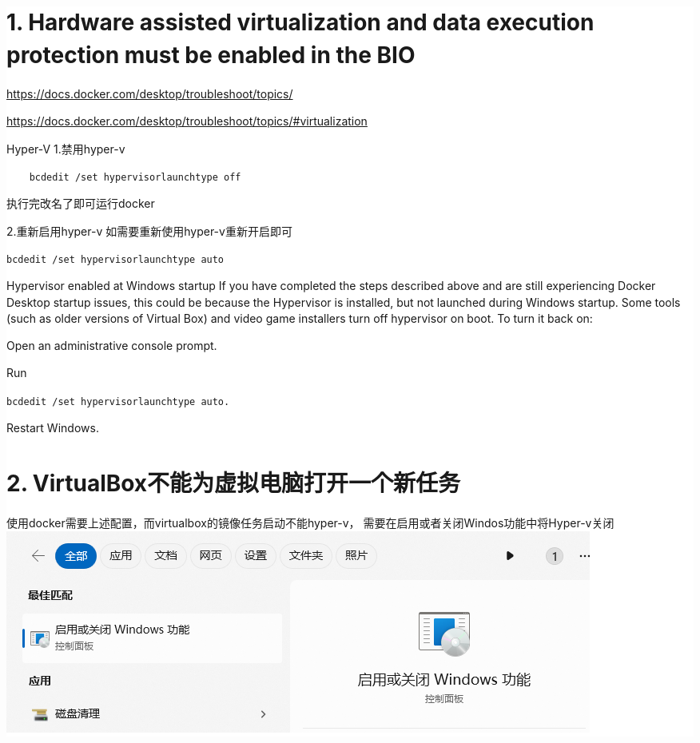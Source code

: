 # 1. Hardware assisted virtualization and data execution protection must be enabled in the BIO 

https://docs.docker.com/desktop/troubleshoot/topics/

https://docs.docker.com/desktop/troubleshoot/topics/#virtualization

Hyper-V
1.禁用hyper-v
``` shell
    bcdedit /set hypervisorlaunchtype off 
```
执行完改名了即可运行docker

2.重新启用hyper-v
如需要重新使用hyper-v重新开启即可
``` shell
bcdedit /set hypervisorlaunchtype auto
```

Hypervisor enabled at Windows startup
If you have completed the steps described above and are still experiencing Docker Desktop startup issues, this could be because the Hypervisor is installed, but not launched during Windows startup. Some tools (such as older versions of Virtual Box) and video game installers turn off hypervisor on boot. To turn it back on:

Open an administrative console prompt.

Run  
``` shell 
bcdedit /set hypervisorlaunchtype auto. 
```
Restart Windows.


# 2. VirtualBox不能为虚拟电脑打开一个新任务
使用docker需要上述配置，而virtualbox的镜像任务启动不能hyper-v， 需要在启用或者关闭Windos功能中将Hyper-v关闭
![Alt text](images/image.png)